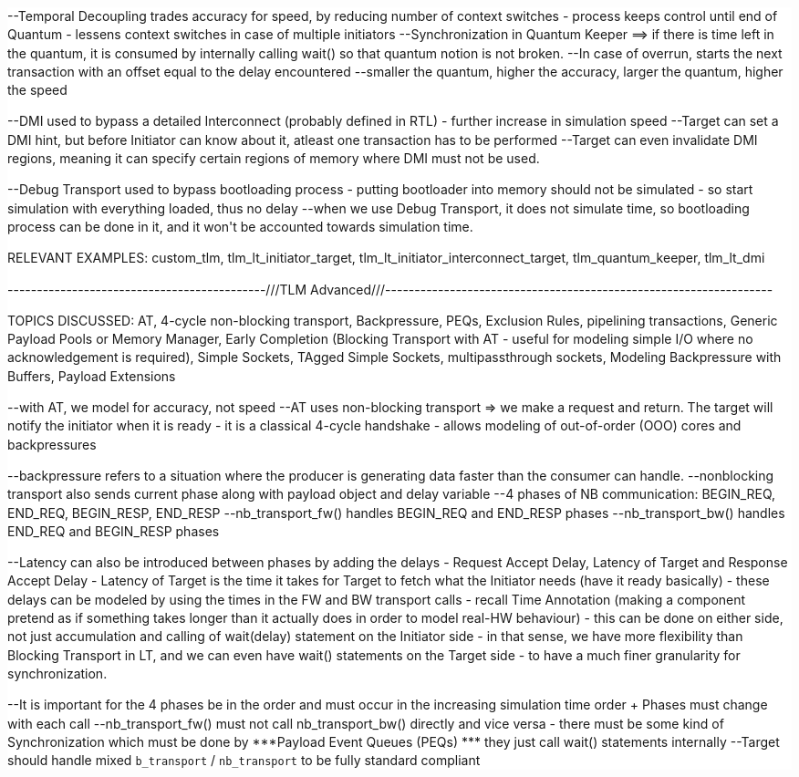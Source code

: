 --Temporal Decoupling trades accuracy for speed, by reducing number of context switches - process keeps control until end of Quantum - lessens context switches in case of multiple initiators
--Synchronization in Quantum Keeper ==> if there is time left in the quantum, it is consumed by internally calling wait() so that quantum notion is not broken.
--In case of overrun, starts the next transaction with an offset equal to the delay encountered
--smaller the quantum, higher the accuracy, larger the quantum, higher the speed

--DMI used to bypass a detailed Interconnect (probably defined in RTL) - further increase in simulation speed
--Target can set a DMI hint, but before Initiator can know about it, atleast one transaction has to be performed
--Target can even invalidate DMI regions, meaning it can specify certain regions of memory where DMI must not be used.

--Debug Transport used to bypass bootloading process - putting bootloader into memory should not be simulated - so start simulation with everything loaded, thus no delay
--when we use Debug Transport, it does not simulate time, so bootloading process can be done in it, and it won't be accounted towards simulation time.


RELEVANT EXAMPLES: custom_tlm, tlm_lt_initiator_target, tlm_lt_initiator_interconnect_target, tlm_quantum_keeper, tlm_lt_dmi


--------------------------------------------///TLM Advanced///------------------------------------------------------------------


TOPICS DISCUSSED: AT, 4-cycle non-blocking transport, Backpressure, PEQs, Exclusion Rules, pipelining transactions, Generic Payload Pools or Memory Manager, Early Completion (Blocking Transport with AT - useful for modeling simple I/O where no acknowledgement is required), Simple Sockets, TAgged Simple Sockets, multipassthrough sockets, Modeling Backpressure with Buffers, Payload Extensions

--with AT, we model for accuracy, not speed
--AT uses non-blocking transport ⇒ we make a request and return. The target will notify the initiator when it is ready - 
it is a classical 4-cycle handshake - allows modeling of out-of-order (OOO) cores and backpressures

--backpressure refers to a situation where the producer is generating data faster than the consumer can handle.
--nonblocking transport also sends current phase along with payload object and delay variable
--4 phases of NB communication: BEGIN_REQ, END_REQ, BEGIN_RESP, END_RESP
--nb_transport_fw() handles BEGIN_REQ and END_RESP phases
--nb_transport_bw() handles END_REQ and BEGIN_RESP phases

--Latency can also be introduced between phases by adding the delays - Request Accept Delay, Latency of Target and Response Accept Delay - Latency of Target is the time it takes for Target to fetch what the Initiator needs (have it ready basically) - these delays can be modeled by using the times in the FW and BW transport calls - recall Time Annotation (making a component pretend as if something takes longer than it actually does in order to model real-HW behaviour) - this can be done on either side, not just accumulation and calling of wait(delay) statement on the Initiator side - in that sense, we have more flexibility than Blocking Transport in LT, and we can even have wait() statements on the Target side - to have a much finer granularity for synchronization.

--It is important for the 4 phases be in the order and must occur in the increasing simulation time order + Phases must change with each call
--nb_transport_fw() must not call nb_transport_bw() directly and vice versa - there must be some kind of Synchronization which must be done by ***Payload Event Queues (PEQs) *** 
they just call wait() statements internally
--Target should handle mixed `b_transport` / `nb_transport` to be fully standard compliant
